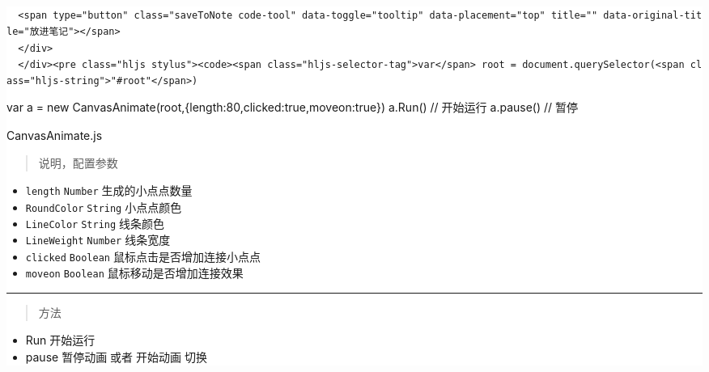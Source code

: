       <span type="button" class="saveToNote code-tool" data-toggle="tooltip" data-placement="top" title="" data-original-title="放进笔记"></span>
      </div>
      </div><pre class="hljs stylus"><code><span class="hljs-selector-tag">var</span> root = document.querySelector(<span class="hljs-string">"#root"</span>)
<span class="hljs-selector-tag">var</span> <span class="hljs-selector-tag">a</span> = new CanvasAnimate(root,{length:<span class="hljs-number">80</span>,clicked:true,moveon:true})
    <span class="hljs-selector-tag">a</span>.Run() <span class="hljs-comment">// 开始运行</span>
    <span class="hljs-selector-tag">a</span>.pause() <span class="hljs-comment">//  暂停</span></code></pre>
<p>CanvasAnimate.js</p>
<blockquote><p>说明，配置参数</p></blockquote>
<ul>
<li>
<code>length</code>  <code>Number</code>   生成的小点点数量</li>
<li>
<code>RoundColor</code>  <code>String</code> 小点点颜色</li>
<li>
<code>LineColor</code> <code>String</code> 线条颜色</li>
<li>
<code>LineWeight</code> <code>Number</code> 线条宽度</li>
<li>
<code>clicked</code> <code>Boolean</code> 鼠标点击是否增加连接小点点</li>
<li>
<code>moveon</code> <code>Boolean</code> 鼠标移动是否增加连接效果</li>
</ul>
<hr>
<blockquote><p>方法</p></blockquote>
<ul>
<li>Run 开始运行</li>
<li>pause 暂停动画 或者 开始动画 切换</li>
</ul>
<div class="widget-codetool" style="display:none;">
      <div class="widget-codetool--inner">
      <span class="selectCode code-tool" data-toggle="tooltip" data-placement="top" title="" data-original-title="全选"></span>
      <span type="button" class="copyCode code-tool" data-toggle="tooltip" data-placement="top" data-clipboard-text="function CanvasAnimate(Dom,options){
    options = options || {}
    this.Element = Dom
    this.cvs = Dom.getContext(&quot;2d&quot;)
    this.off_cvs = document.createElement(&quot;canvas&quot;)
    this.off_cvs.width = Dom.width
    this.off_cvs.height = Dom.height
    this.Dom = this.off_cvs.getContext(&quot;2d&quot;)
    this.width = Dom.width
    this.height = Dom.height
    this.length = options.length || 100
    this.RoundColor = options.RoundColor || &quot;#999&quot; 
    this.RoundDiameter = options.RoundDiameter || 2
    this.LineColor = options.LineColor || &quot;#ccc&quot;
    this.LineWeight = options.LineWeight || 1
    this.clicked = options.clicked || false
    this.moveon = options.moveon || false
    this.list = []
    this.paused = true
}
CanvasAnimate.prototype.Run = function(){
    if( this.clicked ){
        this.Element.addEventListener( &quot;click&quot;,this.Clicked.bind(this) )
    }
    if( this.moveon ){
        this.Element.addEventListener( &quot;mousemove&quot;,this.moveXY.bind(this) )
        this.Element.addEventListener( &quot;mouseout&quot;,this.moveoutXY.bind(this) )